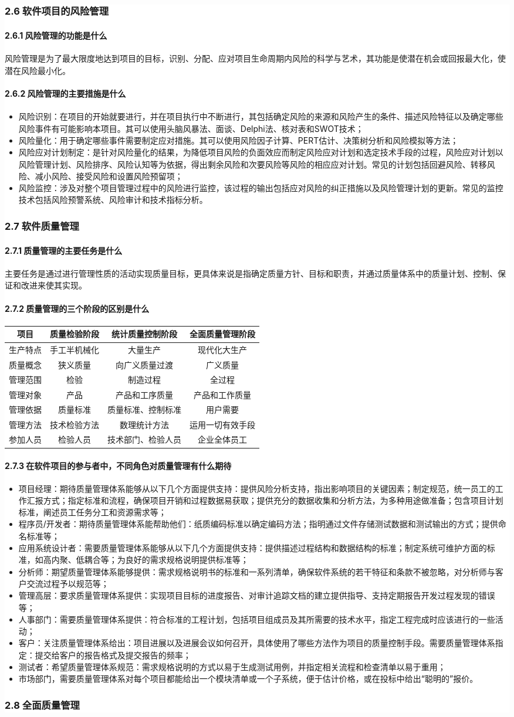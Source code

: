 ### 2.6 软件项目的风险管理

#### 2.6.1 风险管理的功能是什么

风险管理是为了最大限度地达到项目的目标，识别、分配、应对项目生命周期内风险的科学与艺术，其功能是使潜在机会或回报最大化，使潜在风险最小化。

#### 2.6.2 风险管理的主要措施是什么

+ 风险识别：在项目的开始就要进行，并在项目执行中不断进行，其包括确定风险的来源和风险产生的条件、描述风险特征以及确定哪些风险事件有可能影响本项目。其可以使用头脑风暴法、面谈、Delphi法、核对表和SWOT技术；
+ 风险量化：用于确定哪些事件需要制定应对措施。其可以使用风险因子计算、PERT估计、决策树分析和风险模拟等方法；
+ 风险应对计划制定：是针对风险量化的结果，为降低项目风险的负面效应而制定风险应对计划和选定技术手段的过程，风险应对计划以风险管理计划、风险排序、风险认知等为依据，得出剩余风险和次要风险等风险的相应应对计划。常见的计划包括回避风险、转移风险、减小风险、接受风险和设置风险预留项；
+ 风险监控：涉及对整个项目管理过程中的风险进行监控，该过程的输出包括应对风险的纠正措施以及风险管理计划的更新。常见的监控技术包括风险预警系统、风险审计和技术指标分析。

### 2.7 软件质量管理

#### 2.7.1 质量管理的主要任务是什么

主要任务是通过进行管理性质的活动实现质量目标，更具体来说是指确定质量方针、目标和职责，并通过质量体系中的质量计划、控制、保证和改进来使其实现。

#### 2.7.2 质量管理的三个阶段的区别是什么

|   项目   | 质量检验阶段 |  统计质量控制阶段  | 全面质量管理阶段 |
| :------: | :----------: | :----------------: | :--------------: |
| 生产特点 | 手工半机械化 |      大量生产      |   现代化大生产   |
| 质量概念 |   狭义质量   |   向广义质量过渡   |     广义质量     |
| 管理范围 |     检验     |      制造过程      |      全过程      |
| 管理对象 |     产品     |   产品和工序质量   |  产品和工作质量  |
| 管理依据 |   质量标准   | 质量标准、控制标准 |     用户需要     |
| 管理方法 | 技术检验方法 |    数理统计方法    | 运用一切有效手段 |
| 参加人员 |   检验人员   | 技术部门、检验人员 |   企业全体员工   |

#### 2.7.3 在软件项目的参与者中，不同角色对质量管理有什么期待

+ 项目经理：期待质量管理体系能够从以下几个方面提供支持：提供风险分析支持，指出影响项目的关键因素；制定规范，统一员工的工作汇报方式；指定标准和流程，确保项目开销和过程数据易获取；提供充分的数据收集和分析方法，为多种用途做准备；包含项目计划标准，阐述员工任务分工和资源需求等；
+ 程序员/开发者：期待质量管理体系能帮助他们：纸质编码标准以确定编码方法；指明通过文件存储测试数据和测试输出的方式；提供命名标准等；
+ 应用系统设计者：需要质量管理体系能够从以下几个方面提供支持：提供描述过程结构和数据结构的标准；制定系统可维护方面的标准，如高内聚、低耦合等；为良好的需求规格说明提供标准等；
+ 分析师：期望质量管理体系能够提供：需求规格说明书的标准和一系列清单，确保软件系统的若干特征和条款不被忽略，对分析师与客户交流过程予以规范等；
+ 管理高层：要求质量管理体系提供：实现项目目标的进度报告、对审计追踪文档的建立提供指导、支持定期报告开发过程发现的错误等；
+ 人事部门：需要质量管理体系提供：符合标准的工程计划，包括项目组成员及其所需要的技术水平，指定工程完成时应该进行的一些活动；
+ 客户：关注质量管理体系给出：项目进展以及进展会议如何召开，具体使用了哪些方法作为项目的质量控制手段。需要质量管理体系指定：提交给客户的报告格式及提交报告的频率；
+ 测试者：希望质量管理体系规范：需求规格说明的方式以易于生成测试用例，并指定相关流程和检查清单以易于重用；
+ 市场部门，需要质量管理体系对每个项目都能给出一个模块清单或一个子系统，便于估计价格，或在投标中给出“聪明的”报价。

### 2.8 全面质量管理
